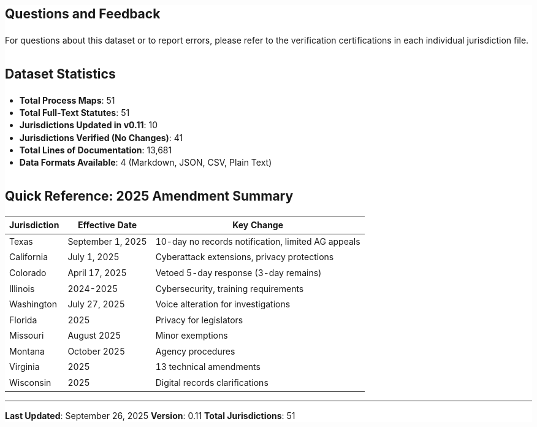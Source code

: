 ## Questions and Feedback

For questions about this dataset or to report errors, please refer to the verification certifications in each individual jurisdiction file.

## Dataset Statistics

- **Total Process Maps**: 51
- **Total Full-Text Statutes**: 51
- **Jurisdictions Updated in v0.11**: 10
- **Jurisdictions Verified (No Changes)**: 41
- **Total Lines of Documentation**: 13,681
- **Data Formats Available**: 4 (Markdown, JSON, CSV, Plain Text)

## Quick Reference: 2025 Amendment Summary

| Jurisdiction | Effective Date | Key Change |
|--------------|----------------|------------|
| Texas | September 1, 2025 | 10-day no records notification, limited AG appeals |
| California | July 1, 2025 | Cyberattack extensions, privacy protections |
| Colorado | April 17, 2025 | Vetoed 5-day response (3-day remains) |
| Illinois | 2024-2025 | Cybersecurity, training requirements |
| Washington | July 27, 2025 | Voice alteration for investigations |
| Florida | 2025 | Privacy for legislators |
| Missouri | August 2025 | Minor exemptions |
| Montana | October 2025 | Agency procedures |
| Virginia | 2025 | 13 technical amendments |
| Wisconsin | 2025 | Digital records clarifications |

---

**Last Updated**: September 26, 2025
**Version**: 0.11
**Total Jurisdictions**: 51
